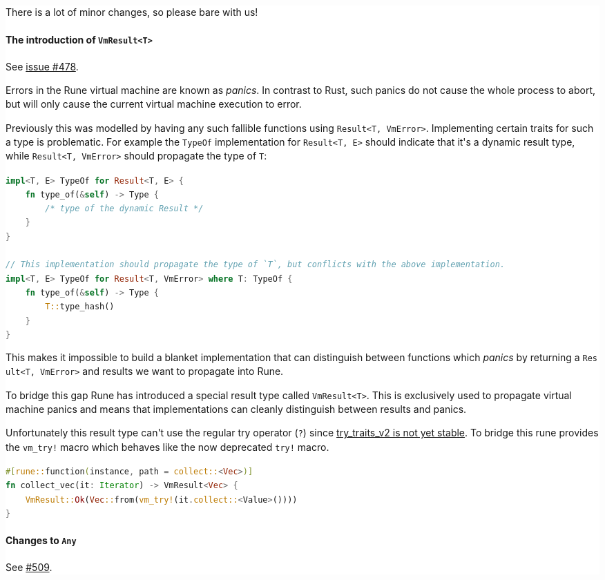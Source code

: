 There is a lot of minor changes, so please bare with us!

#### The introduction of `VmResult<T>`

See [issue #478](https://github.com/rune-rs/rune/pull/478).

Errors in the Rune virtual machine are known as *panics*. In contrast to Rust,
such panics do not cause the whole process to abort, but will only cause the
current virtual machine execution to error.

Previously this was modelled by having any such fallible functions using
`Result<T, VmError>`. Implementing certain traits for such a type is
problematic. For example the `TypeOf` implementation for `Result<T, E>` should
indicate that it's a dynamic result type, while `Result<T, VmError>` should
propagate the type of `T`:

```rust
impl<T, E> TypeOf for Result<T, E> {
    fn type_of(&self) -> Type {
        /* type of the dynamic Result */
    }
}

// This implementation should propagate the type of `T`, but conflicts with the above implementation.
impl<T, E> TypeOf for Result<T, VmError> where T: TypeOf {
    fn type_of(&self) -> Type {
        T::type_hash()
    }
}
```

This makes it impossible to build a blanket implementation that can distinguish
between functions which *panics* by returning a `Result<T, VmError>` and results
we want to propagate into Rune.

To bridge this gap Rune has introduced a special result type called
`VmResult<T>`. This is exclusively used to propagate virtual machine panics and
means that implementations can cleanly distinguish between results and panics.

Unfortunately this result type can't use the regular try operator (`?`) since
[try_traits_v2 is not yet
stable](https://github.com/rust-lang/rust/issues/84277). To bridge this rune
provides the `vm_try!` macro which behaves like the now deprecated `try!` macro.

```rust
#[rune::function(instance, path = collect::<Vec>)]
fn collect_vec(it: Iterator) -> VmResult<Vec> {
    VmResult::Ok(Vec::from(vm_try!(it.collect::<Value>())))
}
```

#### Changes to `Any`

See [#509](https://github.com/rune-rs/rune/pull/509).


[Rune extension in vscode]: https://marketplace.visualstudio.com/items?itemName=udoprog.rune-vscode
[^iterator-cloning]: This currently includes many containers need to clone their
[allocator metadata]: https://jemalloc.net/jemalloc.3.html#implementation_notes
[`rune::alloc::limit`]: https://docs.rs/rune/latest/rune/alloc/limit/index.html
[no-std]: https://github.com/rune-rs/rune/tree/main/no-std